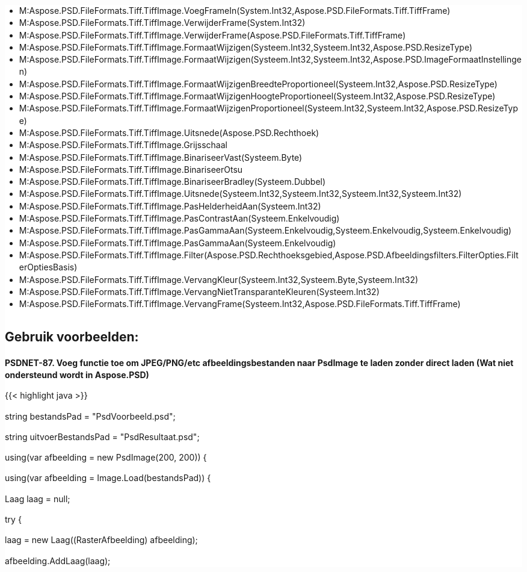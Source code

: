 - M:Aspose.PSD.FileFormats.Tiff.TiffImage.VoegFrameIn(System.Int32,Aspose.PSD.FileFormats.Tiff.TiffFrame)
- M:Aspose.PSD.FileFormats.Tiff.TiffImage.VerwijderFrame(System.Int32)
- M:Aspose.PSD.FileFormats.Tiff.TiffImage.VerwijderFrame(Aspose.PSD.FileFormats.Tiff.TiffFrame)
- M:Aspose.PSD.FileFormats.Tiff.TiffImage.FormaatWijzigen(Systeem.Int32,Systeem.Int32,Aspose.PSD.ResizeType)
- M:Aspose.PSD.FileFormats.Tiff.TiffImage.FormaatWijzigen(Systeem.Int32,Systeem.Int32,Aspose.PSD.ImageFormaatInstellingen)
- M:Aspose.PSD.FileFormats.Tiff.TiffImage.FormaatWijzigenBreedteProportioneel(Systeem.Int32,Aspose.PSD.ResizeType)
- M:Aspose.PSD.FileFormats.Tiff.TiffImage.FormaatWijzigenHoogteProportioneel(Systeem.Int32,Aspose.PSD.ResizeType)
- M:Aspose.PSD.FileFormats.Tiff.TiffImage.FormaatWijzigenProportioneel(Systeem.Int32,Systeem.Int32,Aspose.PSD.ResizeType)
- M:Aspose.PSD.FileFormats.Tiff.TiffImage.Uitsnede(Aspose.PSD.Rechthoek)
- M:Aspose.PSD.FileFormats.Tiff.TiffImage.Grijsschaal
- M:Aspose.PSD.FileFormats.Tiff.TiffImage.BinariseerVast(Systeem.Byte)
- M:Aspose.PSD.FileFormats.Tiff.TiffImage.BinariseerOtsu
- M:Aspose.PSD.FileFormats.Tiff.TiffImage.BinariseerBradley(Systeem.Dubbel)
- M:Aspose.PSD.FileFormats.Tiff.TiffImage.Uitsnede(Systeem.Int32,Systeem.Int32,Systeem.Int32,Systeem.Int32)
- M:Aspose.PSD.FileFormats.Tiff.TiffImage.PasHelderheidAan(Systeem.Int32)
- M:Aspose.PSD.FileFormats.Tiff.TiffImage.PasContrastAan(Systeem.Enkelvoudig)
- M:Aspose.PSD.FileFormats.Tiff.TiffImage.PasGammaAan(Systeem.Enkelvoudig,Systeem.Enkelvoudig,Systeem.Enkelvoudig)
- M:Aspose.PSD.FileFormats.Tiff.TiffImage.PasGammaAan(Systeem.Enkelvoudig)
- M:Aspose.PSD.FileFormats.Tiff.TiffImage.Filter(Aspose.PSD.Rechthoeksgebied,Aspose.PSD.Afbeeldingsfilters.FilterOpties.FilterOptiesBasis)
- M:Aspose.PSD.FileFormats.Tiff.TiffImage.VervangKleur(Systeem.Int32,Systeem.Byte,Systeem.Int32)
- M:Aspose.PSD.FileFormats.Tiff.TiffImage.VervangNietTransparanteKleuren(Systeem.Int32)
- M:Aspose.PSD.FileFormats.Tiff.TiffImage.VervangFrame(Systeem.Int32,Aspose.PSD.FileFormats.Tiff.TiffFrame)

## **Gebruik voorbeelden:**
**PSDNET-87. Voeg functie toe om JPEG/PNG/etc afbeeldingsbestanden naar PsdImage te laden zonder direct laden (Wat niet ondersteund wordt in Aspose.PSD)**

{{< highlight java >}}

 string bestandsPad = "PsdVoorbeeld.psd";

string uitvoerBestandsPad = "PsdResultaat.psd";

using(var afbeelding = new PsdImage(200, 200)) {

 using(var afbeelding = Image.Load(bestandsPad)) {

  Laag laag = null;

  try {

   laag = new Laag((RasterAfbeelding) afbeelding);

   afbeelding.AddLaag(laag);
